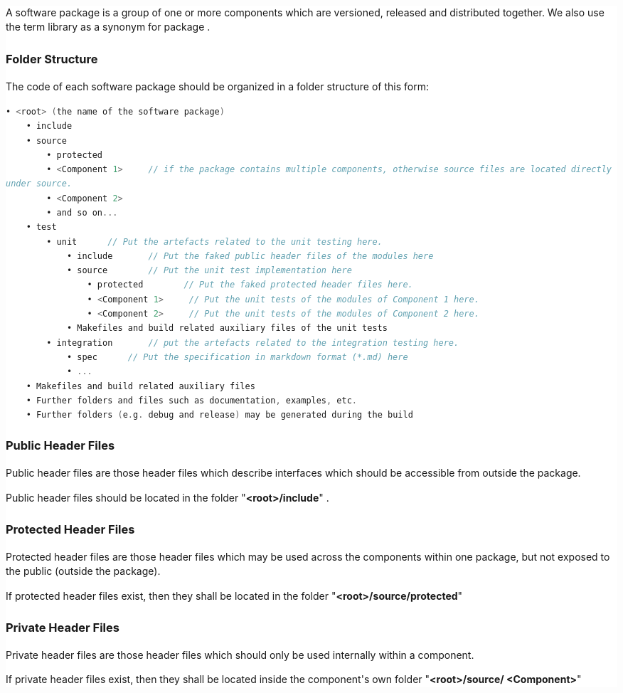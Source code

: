 A software package is a group of one or more components which are versioned, released and distributed together. We also use the term library as a synonym for package .

### Folder Structure

The code of each software package should be organized in a folder structure of this form:

```c
• <root> (the name of the software package)
    • include
    • source
        • protected
        • <Component 1>     // if the package contains multiple components, otherwise source files are located directly under source.
        • <Component 2>
        • and so on...
    • test
        • unit      // Put the artefacts related to the unit testing here.
            • include       // Put the faked public header files of the modules here
            • source        // Put the unit test implementation here
                • protected        // Put the faked protected header files here.
                • <Component 1>     // Put the unit tests of the modules of Component 1 here.
                • <Component 2>     // Put the unit tests of the modules of Component 2 here.
            • Makefiles and build related auxiliary files of the unit tests
        • integration       // put the artefacts related to the integration testing here.
            • spec      // Put the specification in markdown format (*.md) here
            • ...
    • Makefiles and build related auxiliary files
    • Further folders and files such as documentation, examples, etc.
    • Further folders (e.g. debug and release) may be generated during the build
```

### Public Header Files

Public header files are those header files which describe interfaces which should be accessible from outside the package.

Public header files should be located in the folder "**\<root>/include**" .

### Protected Header Files

Protected header files are those header files which may be used across the components within one package, but not exposed to the public (outside the package).

If protected header files exist, then they shall be located in the folder "**\<root>/source/protected**"

### Private Header Files

Private header files are those header files which should only be used internally within a component.

If private header files exist, then they shall be located inside the component's own folder "**\<root>/source/ \<Component>**"
